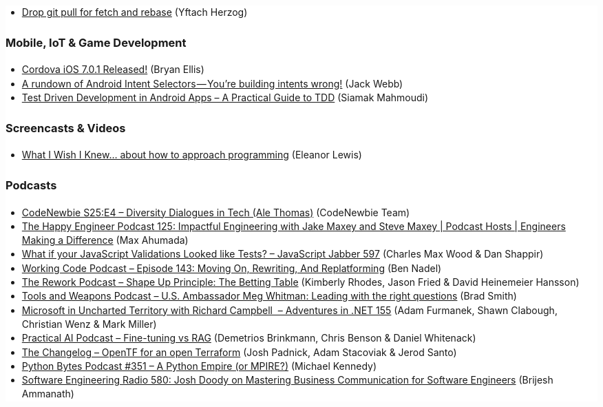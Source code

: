   * <a href="https://developers.redhat.com/articles/2023/09/07/drop-git-pull-fetch-and-rebase" target="_blank" rel="noopener">Drop git pull for fetch and rebase</a> (Yftach Herzog)



### <a name="mobile"></a>Mobile, IoT & Game Development

  * <a href="https://cordova.apache.org/announcements/2023/09/06/cordova-ios-7.0.1.html" target="_blank" rel="noopener">Cordova iOS 7.0.1 Released!</a> (Bryan Ellis)
  * <a href="https://medium.com/asos-techblog/a-rundown-of-android-intent-selectors-youre-building-intents-wrong-fdb8d3e58ce2?source=rss----6757df096022---4" target="_blank" rel="noopener">A rundown of Android Intent Selectors — You’re building intents wrong!</a> (Jack Webb)
  * <a href="https://www.freecodecamp.org/news/tdd-in-android-apps/" target="_blank" rel="noopener">Test Driven Development in Android Apps – A Practical Guide to TDD</a> (Siamak Mahmoudi)



### <a name="videos"></a>Screencasts & Videos

  * <a href="http://www.youtube.com/watch?v=JOJqIPTIUyU" target="_blank" rel="noopener">What I Wish I Knew&#8230; about how to approach programming</a> (Eleanor Lewis)



### <a name="podcasts"></a>Podcasts

  * <a href="https://www.codenewbie.org/podcast/diversity-dialogues-in-tech" target="_blank" rel="noopener">CodeNewbie S25:E4 &#8211; Diversity Dialogues in Tech (Ale Thomas)</a> (CodeNewbie Team)
  * <a href="https://oasisofcourage.com/125-impactful-engineering-with-jake-maxey-and-steve-maxey-podcast-hosts-engineers-making-a-difference/" target="_blank" rel="noopener">The Happy Engineer Podcast 125: Impactful Engineering with Jake Maxey and Steve Maxey | Podcast Hosts | Engineers Making a Difference</a> (Max Ahumada)
  * <a href="https://topenddevs.com/podcasts/javascript-jabber/episodes/what-if-your-javascript-validations-looked-like-tests-jsj-597" target="_blank" rel="noopener">What if your JavaScript Validations Looked like Tests? &#8211; JavaScript Jabber 597</a> (Charles Max Wood & Dan Shappir)
  * <a href="https://www.bennadel.com/blog/4511-working-code-podcast-episode-143-moving-on-rewriting-and-replatforming.htm" target="_blank" rel="noopener">Working Code Podcast &#8211; Episode 143: Moving On, Rewriting, And Replatforming</a> (Ben Nadel)
  * <a href="https://share.transistor.fm/s/b8a62785" target="_blank" rel="noopener">The Rework Podcast &#8211; Shape Up Principle: The Betting Table</a> (Kimberly Rhodes, Jason Fried & David Heinemeier Hansson)
  * <a href="https://news.microsoft.com/tools-and-weapons-podcast/" target="_blank" rel="noopener">Tools and Weapons Podcast &#8211; U.S. Ambassador Meg Whitman: Leading with the right questions</a> (Brad Smith)
  * <a href="https://topenddevs.com/podcasts/adventures-in-net/episodes/microsoft-in-uncharted-territory-with-richard-campbell-net-155" target="_blank" rel="noopener">Microsoft in Uncharted Territory with Richard Campbell&nbsp; &#8211; Adventures in .NET 155</a> (Adam Furmanek, Shawn Clabough, Christian Wenz & Mark Miller)
  * <a href="https://changelog.com/practicalai/238" target="_blank" rel="noopener">Practical AI Podcast &#8211; Fine-tuning vs RAG</a> (Demetrios Brinkmann, Chris Benson & Daniel Whitenack)
  * <a href="https://changelog.com/podcast/556" target="_blank" rel="noopener">The Changelog &#8211; OpenTF for an open Terraform</a> (Josh Padnick, Adam Stacoviak & Jerod Santo)
  * <a href="https://pythonbytes.fm/episodes/show/351/a-python-empire-or-mpire" target="_blank" rel="noopener">Python Bytes Podcast #351 &#8211; A Python Empire (or MPIRE?)</a> (Michael Kennedy)
  * <a href="http://se-radio.net/se-radio-580-josh-doody-on-mastering-business-communication-for-software-engineers" target="_blank" rel="noopener">Software Engineering Radio 580: Josh Doody on Mastering Business Communication for Software Engineers</a> (Brijesh Ammanath)
